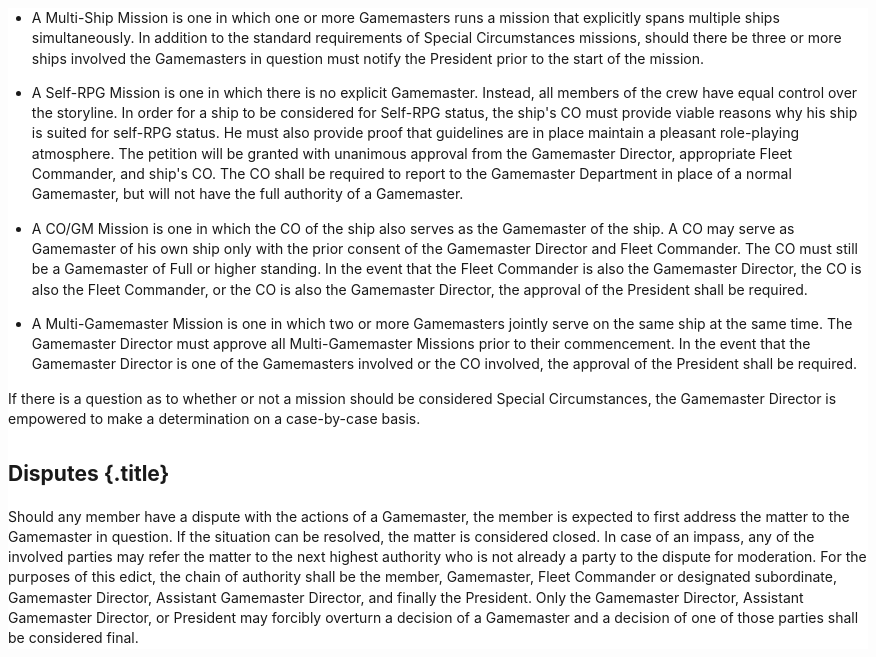 -   A Multi-Ship Mission is one in which one or more Gamemasters runs a
    mission that explicitly spans multiple ships simultaneously. In
    addition to the standard requirements of Special Circumstances
    missions, should there be three or more ships involved the
    Gamemasters in question must notify the President prior to the start
    of the mission.

-   A Self-RPG Mission is one in which there is no explicit Gamemaster.
    Instead, all members of the crew have equal control over the
    storyline. In order for a ship to be considered for Self-RPG status,
    the ship's CO must provide viable reasons why his ship is suited for
    self-RPG status. He must also provide proof that guidelines are in
    place maintain a pleasant role-playing atmosphere. The petition will
    be granted with unanimous approval from the Gamemaster Director,
    appropriate Fleet Commander, and ship's CO. The CO shall be required
    to report to the Gamemaster Department in place of a normal
    Gamemaster, but will not have the full authority of a Gamemaster.

-   A CO/GM Mission is one in which the CO of the ship also serves as
    the Gamemaster of the ship. A CO may serve as Gamemaster of his own
    ship only with the prior consent of the Gamemaster Director and
    Fleet Commander. The CO must still be a Gamemaster of Full or higher
    standing. In the event that the Fleet Commander is also the
    Gamemaster Director, the CO is also the Fleet Commander, or the CO
    is also the Gamemaster Director, the approval of the President shall
    be required.

-   A Multi-Gamemaster Mission is one in which two or more Gamemasters
    jointly serve on the same ship at the same time. The Gamemaster
    Director must approve all Multi-Gamemaster Missions prior to their
    commencement. In the event that the Gamemaster Director is one of
    the Gamemasters involved or the CO involved, the approval of the
    President shall be required.

If there is a question as to whether or not a mission should be
considered Special Circumstances, the Gamemaster Director is empowered
to make a determination on a case-by-case basis.

Disputes {.title}
--------

Should any member have a dispute with the actions of a Gamemaster, the
member is expected to first address the matter to the Gamemaster in
question. If the situation can be resolved, the matter is considered
closed. In case of an impass, any of the involved parties may refer the
matter to the next highest authority who is not already a party to the
dispute for moderation. For the purposes of this edict, the chain of
authority shall be the member, Gamemaster, Fleet Commander or designated
subordinate, Gamemaster Director, Assistant Gamemaster Director, and
finally the President. Only the Gamemaster Director, Assistant
Gamemaster Director, or President may forcibly overturn a decision of a
Gamemaster and a decision of one of those parties shall be considered
final.
